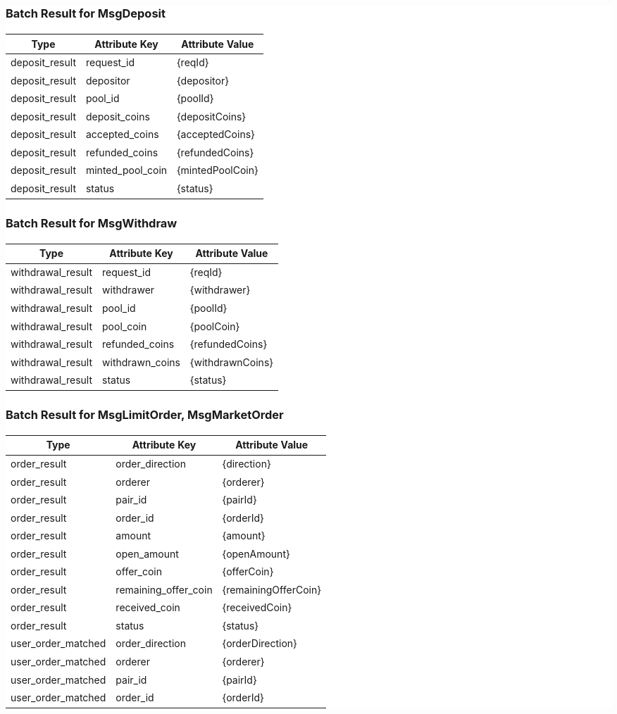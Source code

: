 ### Batch Result for MsgDeposit

| Type           | Attribute Key    | Attribute Value  |
|----------------|------------------|------------------|
| deposit_result | request_id       | {reqId}          |
| deposit_result | depositor        | {depositor}      |
| deposit_result | pool_id          | {poolId}         |
| deposit_result | deposit_coins    | {depositCoins}   |
| deposit_result | accepted_coins   | {acceptedCoins}  |
| deposit_result | refunded_coins   | {refundedCoins}  |
| deposit_result | minted_pool_coin | {mintedPoolCoin} |
| deposit_result | status           | {status}         |

### Batch Result for MsgWithdraw

| Type              | Attribute Key    | Attribute Value  |
|-------------------|------------------|------------------|
| withdrawal_result | request_id       | {reqId}          |
| withdrawal_result | withdrawer       | {withdrawer}     |
| withdrawal_result | pool_id          | {poolId}         |
| withdrawal_result | pool_coin        | {poolCoin}       |
| withdrawal_result | refunded_coins   | {refundedCoins}  |
| withdrawal_result | withdrawn_coins  | {withdrawnCoins} |
| withdrawal_result | status           | {status}         |

### Batch Result for MsgLimitOrder, MsgMarketOrder

| Type               | Attribute Key        | Attribute Value      |
|--------------------|----------------------|----------------------|
| order_result       | order_direction      | {direction}          |
| order_result       | orderer              | {orderer}            |
| order_result       | pair_id              | {pairId}             |
| order_result       | order_id             | {orderId}            |
| order_result       | amount               | {amount}             |
| order_result       | open_amount          | {openAmount}         |
| order_result       | offer_coin           | {offerCoin}          |
| order_result       | remaining_offer_coin | {remainingOfferCoin} |
| order_result       | received_coin        | {receivedCoin}       |
| order_result       | status               | {status}             |
| user_order_matched | order_direction      | {orderDirection}     |
| user_order_matched | orderer              | {orderer}            |
| user_order_matched | pair_id              | {pairId}             |
| user_order_matched | order_id             | {orderId}            |